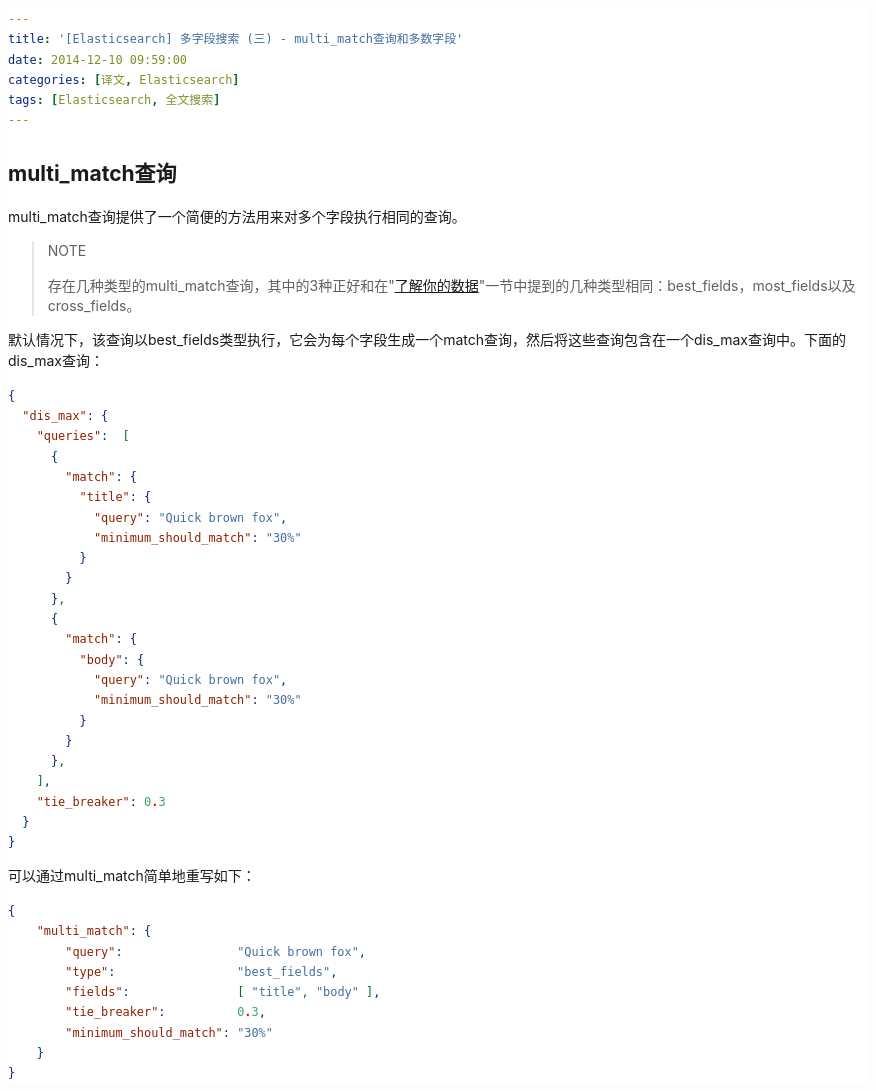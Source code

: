 ```yaml
---
title: '[Elasticsearch] 多字段搜索 (三) - multi_match查询和多数字段'
date: 2014-12-10 09:59:00
categories: [译文, Elasticsearch]
tags: [Elasticsearch, 全文搜索]
---
```


## multi_match查询

multi_match查询提供了一个简便的方法用来对多个字段执行相同的查询。

> NOTE
> 
> 存在几种类型的multi_match查询，其中的3种正好和在"[了解你的数据](http://www.elasticsearch.org/guide/en/elasticsearch/guide/current/_single_query_string.html#know-your-data)"一节中提到的几种类型相同：best_fields，most_fields以及cross_fields。



默认情况下，该查询以best_fields类型执行，它会为每个字段生成一个match查询，然后将这些查询包含在一个dis_max查询中。下面的dis_max查询：

```json
{
  "dis_max": {
    "queries":  [
      {
        "match": {
          "title": {
            "query": "Quick brown fox",
            "minimum_should_match": "30%"
          }
        }
      },
      {
        "match": {
          "body": {
            "query": "Quick brown fox",
            "minimum_should_match": "30%"
          }
        }
      },
    ],
    "tie_breaker": 0.3
  }
}
```

可以通过multi_match简单地重写如下：

```json
{
    "multi_match": {
        "query":                "Quick brown fox",
        "type":                 "best_fields", 
        "fields":               [ "title", "body" ],
        "tie_breaker":          0.3,
        "minimum_should_match": "30%" 
    }
}
```
